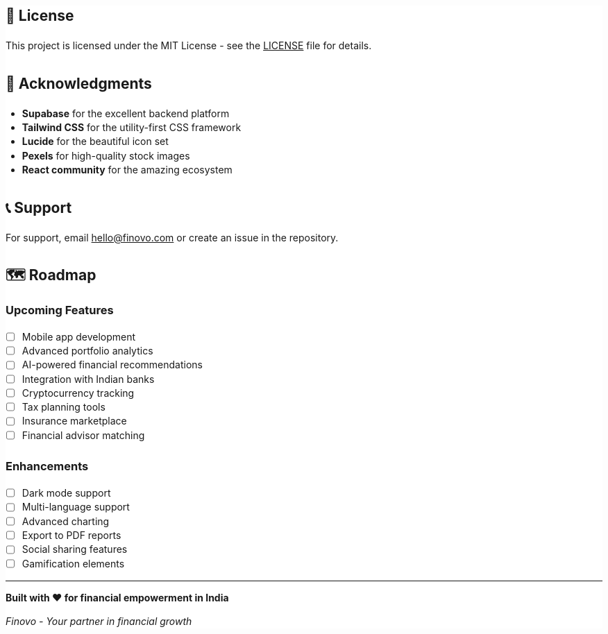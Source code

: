 ## 📄 License

This project is licensed under the MIT License - see the [LICENSE](LICENSE) file for details.

## 🙏 Acknowledgments

- **Supabase** for the excellent backend platform
- **Tailwind CSS** for the utility-first CSS framework
- **Lucide** for the beautiful icon set
- **Pexels** for high-quality stock images
- **React community** for the amazing ecosystem

## 📞 Support

For support, email hello@finovo.com or create an issue in the repository.

## 🗺️ Roadmap

### **Upcoming Features**
- [ ] Mobile app development
- [ ] Advanced portfolio analytics
- [ ] AI-powered financial recommendations
- [ ] Integration with Indian banks
- [ ] Cryptocurrency tracking
- [ ] Tax planning tools
- [ ] Insurance marketplace
- [ ] Financial advisor matching

### **Enhancements**
- [ ] Dark mode support
- [ ] Multi-language support
- [ ] Advanced charting
- [ ] Export to PDF reports
- [ ] Social sharing features
- [ ] Gamification elements

---

**Built with ❤️ for financial empowerment in India**

*Finovo - Your partner in financial growth*
